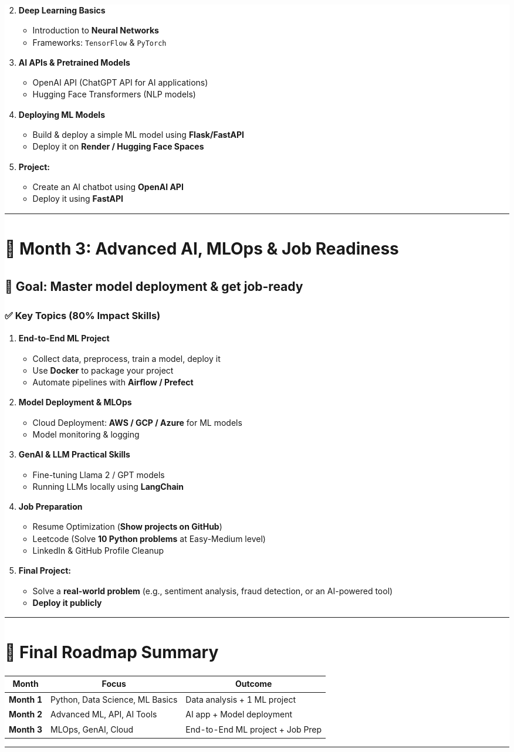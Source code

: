 2. **Deep Learning Basics**
   - Introduction to **Neural Networks**
   - Frameworks: `TensorFlow` & `PyTorch`

3. **AI APIs & Pretrained Models**
   - OpenAI API (ChatGPT API for AI applications)
   - Hugging Face Transformers (NLP models)

4. **Deploying ML Models**
   - Build & deploy a simple ML model using **Flask/FastAPI**
   - Deploy it on **Render / Hugging Face Spaces**

5. **Project:**
   - Create an AI chatbot using **OpenAI API**
   - Deploy it using **FastAPI**

---

# 📅 Month 3: Advanced AI, MLOps & Job Readiness
## 🎯 Goal: Master model deployment & get job-ready

### ✅ Key Topics (80% Impact Skills)
1. **End-to-End ML Project**
   - Collect data, preprocess, train a model, deploy it
   - Use **Docker** to package your project
   - Automate pipelines with **Airflow / Prefect**

2. **Model Deployment & MLOps**
   - Cloud Deployment: **AWS / GCP / Azure** for ML models
   - Model monitoring & logging

3. **GenAI & LLM Practical Skills**
   - Fine-tuning Llama 2 / GPT models
   - Running LLMs locally using **LangChain**

4. **Job Preparation**
   - Resume Optimization (**Show projects on GitHub**)  
   - Leetcode (Solve **10 Python problems** at Easy-Medium level)
   - LinkedIn & GitHub Profile Cleanup

5. **Final Project:**
   - Solve a **real-world problem** (e.g., sentiment analysis, fraud detection, or an AI-powered tool)
   - **Deploy it publicly**

---

# 🎯 Final Roadmap Summary
| Month | Focus | Outcome |
|--------|--------|---------|
| **Month 1** | Python, Data Science, ML Basics | Data analysis + 1 ML project |
| **Month 2** | Advanced ML, API, AI Tools | AI app + Model deployment |
| **Month 3** | MLOps, GenAI, Cloud | End-to-End ML project + Job Prep |

---